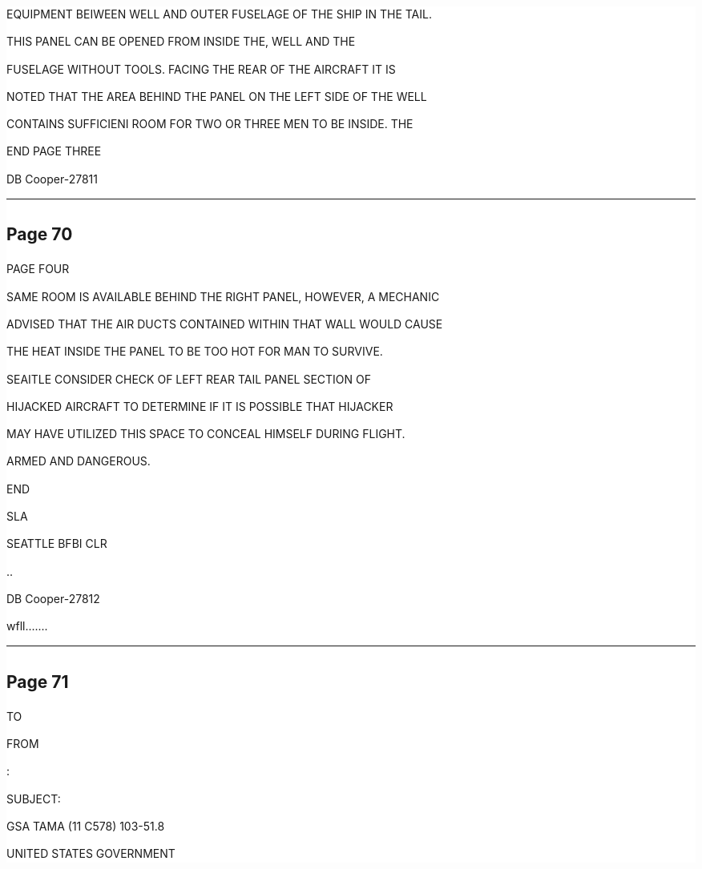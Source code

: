 EQUIPMENT BEIWEEN WELL AND OUTER FUSELAGE OF THE SHIP IN THE TAIL.

THIS PANEL CAN BE OPENED FROM INSIDE THE, WELL AND THE

FUSELAGE WITHOUT TOOLS. FACING THE REAR OF THE AIRCRAFT IT IS

NOTED THAT THE AREA BEHIND THE PANEL ON THE LEFT SIDE OF THE WELL

CONTAINS SUFFICIENI ROOM FOR TWO OR THREE MEN TO BE INSIDE. THE

END PAGE THREE

DB Cooper-27811

---

## Page 70

PAGE FOUR

SAME ROOM IS AVAILABLE BEHIND THE RIGHT PANEL, HOWEVER, A MECHANIC

ADVISED THAT THE AIR DUCTS CONTAINED WITHIN THAT WALL WOULD CAUSE

THE HEAT INSIDE THE PANEL TO BE TOO HOT FOR MAN TO SURVIVE.

SEAITLE CONSIDER CHECK OF LEFT REAR TAIL PANEL SECTION OF

HIJACKED AIRCRAFT TO DETERMINE IF IT IS POSSIBLE THAT HIJACKER

MAY HAVE UTILIZED THIS SPACE TO CONCEAL HIMSELF DURING FLIGHT.

ARMED AND DANGEROUS.

END

SLA

SEATTLE BFBI CLR

..

DB Cooper-27812

wfll.......

---

## Page 71

TO

FROM

:

SUBJECT:

GSA TAMA (11 C578) 103-51.8

UNITED STATES GOVERNMENT
